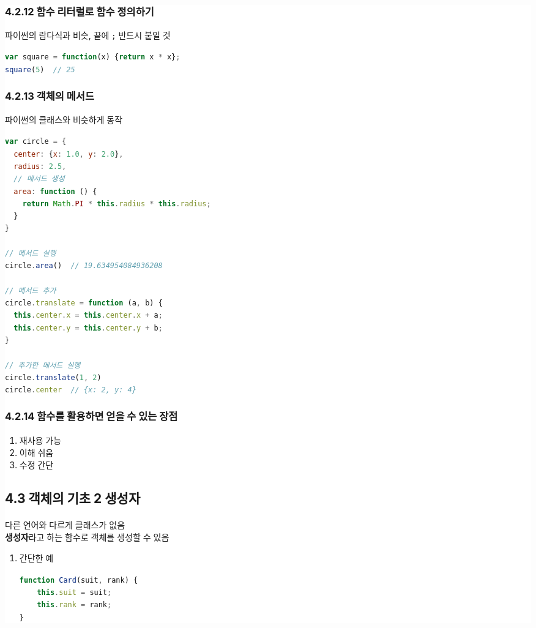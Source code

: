 ### 4.2.12 함수 리터럴로 함수 정의하기

파이썬의 람다식과 비슷, 끝에 `;` 반드시 붙일 것

``` javascript
var square = function(x) {return x * x};
square(5)  // 25
```

### 4.2.13 객체의 메서드

파이썬의 클래스와 비슷하게 동작

```js
var circle = {
  center: {x: 1.0, y: 2.0},
  radius: 2.5,
  // 메서드 생성
  area: function () {
    return Math.PI * this.radius * this.radius;
  }
}

// 메서드 실행
circle.area()  // 19.634954084936208

// 메서드 추가
circle.translate = function (a, b) {
  this.center.x = this.center.x + a;
  this.center.y = this.center.y + b;
}

// 추가한 메서드 실행
circle.translate(1, 2)
circle.center  // {x: 2, y: 4}
```

### 4.2.14 함수를 활용하면 얻을 수 있는 장점

1. 재사용 가능
2. 이해 쉬움
3. 수정 간단

## 4.3 객체의 기초 2 생성자

다른 언어와 다르게 클래스가 없음  
**생성자**라고 하는 함수로 객체를 생성할 수 있음

1. 간단한 예

    ``` javascript
    function Card(suit, rank) {
        this.suit = suit;
        this.rank = rank;
    }
